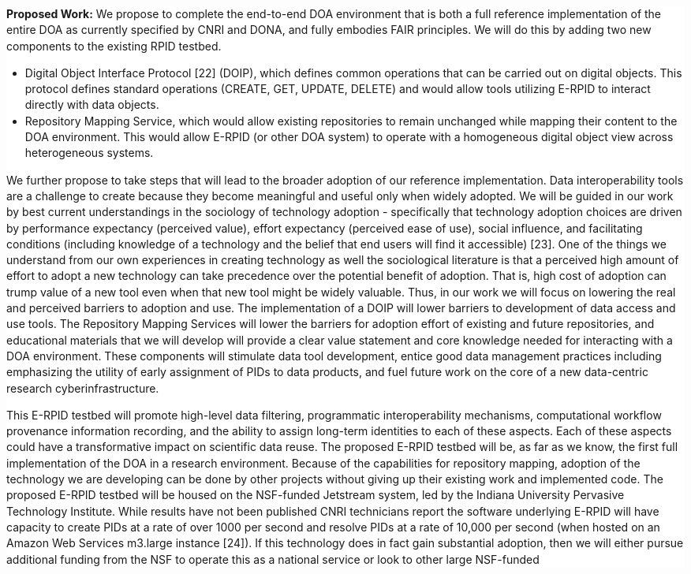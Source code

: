 **Proposed Work:** We propose to complete the end-to-end DOA environment that is both a full
reference implementation of the entire DOA as currently specified by CNRI and DONA, and fully
embodies FAIR principles. We will do this by adding two new components to the existing RPID testbed.
   * Digital Object Interface Protocol [22] (DOIP), which defines common operations that can be
carried out on digital objects. This protocol defines standard operations (CREATE, GET,
UPDATE, DELETE) and would allow tools utilizing E-RPID to interact directly with data objects.
   * Repository Mapping Service, which would allow existing repositories to remain unchanged while
mapping their content to the DOA environment. This would allow E-RPID (or other DOA system)
to operate with a homogeneous digital object view across heterogeneous systems.

We further propose to take steps that will lead to the broader adoption of our reference
implementation. Data interoperability tools are a challenge to create because they become meaningful
and useful only when widely adopted. We will be guided in our work by best current understandings in the
sociology of technology adoption - specifically that technology adoption choices are driven by
performance expectancy (perceived value), effort expectancy (perceived ease of use), social influence,
and facilitating conditions (including knowledge of a technology and the belief that end users will find it
accessible) [23]. One of the things we understand from our own experiences in creating technology as
well the sociological literature is that a perceived high amount of effort to adopt a new technology can
take precedence over the potential benefit of adoption. That is, high cost of adoption can trump value of a
new tool even when that new tool might be widely valuable. Thus, in our work we will focus on lowering
the real and perceived barriers to adoption and use. The implementation of a DOIP will lower barriers to
development of data access and use tools. The Repository Mapping Services will lower the barriers for
adoption effort of existing and future repositories, and educational materials that we will develop will
provide a clear value statement and core knowledge needed for interacting with a DOA environment.
These components will stimulate data tool development, entice good data management practices
including emphasizing the utility of early assignment of PIDs to data products, and fuel future work on the
core of a new data-centric research cyberinfrastructure.

This E-RPID testbed will promote high-level data filtering, programmatic interoperability mechanisms,
computational workflow provenance information recording, and the ability to assign long-term identities to
each of these aspects. Each of these aspects could have a transformative impact on scientific data reuse.
The proposed E-RPID testbed will be, as far as we know, the first full implementation of the DOA in a
research environment. Because of the capabilities for repository mapping, adoption of the technology we
are developing can be done by other projects without giving up their existing work and implemented code.
The proposed E-RPID testbed will be housed on the NSF-funded Jetstream system, led by the Indiana
University Pervasive Technology Institute. While results have not been published CNRI technicians report
the software underlying E-RPID will have capacity to create PIDs at a rate of over 1000 per second and
resolve PIDs at a rate of 10,000 per second (when hosted on an Amazon Web Services m3.large
instance [24]). If this technology does in fact gain substantial adoption, then we will either pursue
additional funding from the NSF to operate this as a national service or look to other large NSF-funded
